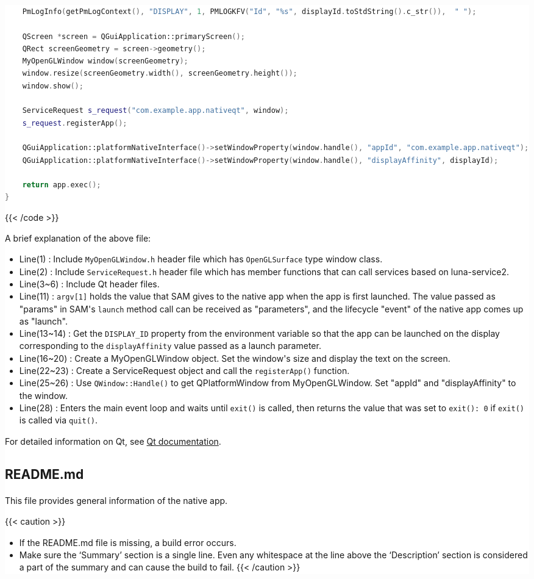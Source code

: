 ``` cpp {linenos=table}
    PmLogInfo(getPmLogContext(), "DISPLAY", 1, PMLOGKFV("Id", "%s", displayId.toStdString().c_str()),  " ");

    QScreen *screen = QGuiApplication::primaryScreen();
    QRect screenGeometry = screen->geometry();
    MyOpenGLWindow window(screenGeometry);
    window.resize(screenGeometry.width(), screenGeometry.height());
    window.show();

    ServiceRequest s_request("com.example.app.nativeqt", window);
    s_request.registerApp();

    QGuiApplication::platformNativeInterface()->setWindowProperty(window.handle(), "appId", "com.example.app.nativeqt");
    QGuiApplication::platformNativeInterface()->setWindowProperty(window.handle(), "displayAffinity", displayId);

    return app.exec();
}
```
{{< /code >}}

A brief explanation of the above file:

- Line(1) : Include `MyOpenGLWindow.h` header file which has `OpenGLSurface` type window class.
- Line(2) : Include `ServiceRequest.h` header file which has member functions that can call services based on luna-service2.
- Line(3~6) : Include Qt header files.
- Line(11) : `argv[1]` holds the value that SAM gives to the native app when the app is first launched. The value passed as "params" in SAM's `launch` method call can be received as "parameters", and the lifecycle "event" of the native app comes up as "launch".
- Line(13~14) : Get the `DISPLAY_ID` property from the environment variable so that the app can be launched on the display corresponding to the `displayAffinity` value passed as a launch parameter.
- Line(16~20) : Create a MyOpenGLWindow object. Set the window's size and display the text on the screen.
- Line(22~23) : Create a ServiceRequest object and call the `registerApp()` function.
- Line(25~26) : Use `QWindow::Handle()` to get QPlatformWindow from MyOpenGLWindow. Set "appId" and "displayAffinity" to the window.
- Line(28) : Enters the main event loop and waits until `exit()` is called, then returns the value that was set to `exit(): 0` if `exit()` is called via `quit()`.

For detailed information on Qt, see [Qt documentation](http://doc.qt.io/).

## README.md

This file provides general information of the native app.

{{< caution >}}
- If the README.md file is missing, a build error occurs.
- Make sure the ‘Summary’ section is a single line. Even any whitespace at the line above the ‘Description’ section is considered a part of the summary and can cause the build to fail.
{{< /caution >}}
